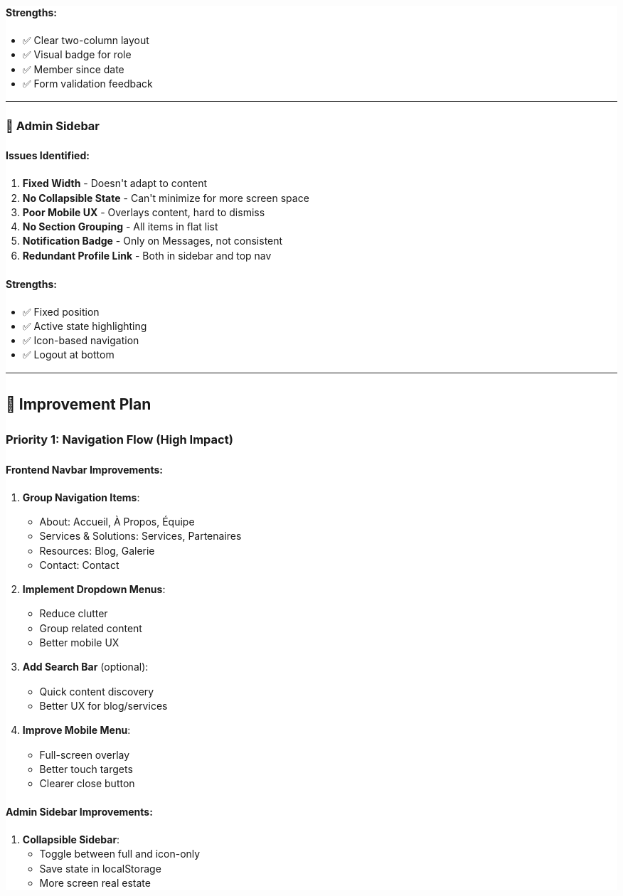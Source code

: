 #### Strengths:
- ✅ Clear two-column layout
- ✅ Visual badge for role
- ✅ Member since date
- ✅ Form validation feedback

---

### 🎨 **Admin Sidebar**

#### Issues Identified:
1. **Fixed Width** - Doesn't adapt to content
2. **No Collapsible State** - Can't minimize for more screen space
3. **Poor Mobile UX** - Overlays content, hard to dismiss
4. **No Section Grouping** - All items in flat list
5. **Notification Badge** - Only on Messages, not consistent
6. **Redundant Profile Link** - Both in sidebar and top nav

#### Strengths:
- ✅ Fixed position
- ✅ Active state highlighting
- ✅ Icon-based navigation
- ✅ Logout at bottom

---

## 🎯 Improvement Plan

### Priority 1: Navigation Flow (High Impact)

#### Frontend Navbar Improvements:
1. **Group Navigation Items**:
   - About: Accueil, À Propos, Équipe
   - Services & Solutions: Services, Partenaires
   - Resources: Blog, Galerie
   - Contact: Contact

2. **Implement Dropdown Menus**:
   - Reduce clutter
   - Group related content
   - Better mobile UX

3. **Add Search Bar** (optional):
   - Quick content discovery
   - Better UX for blog/services

4. **Improve Mobile Menu**:
   - Full-screen overlay
   - Better touch targets
   - Clearer close button

#### Admin Sidebar Improvements:
1. **Collapsible Sidebar**:
   - Toggle between full and icon-only
   - Save state in localStorage
   - More screen real estate
